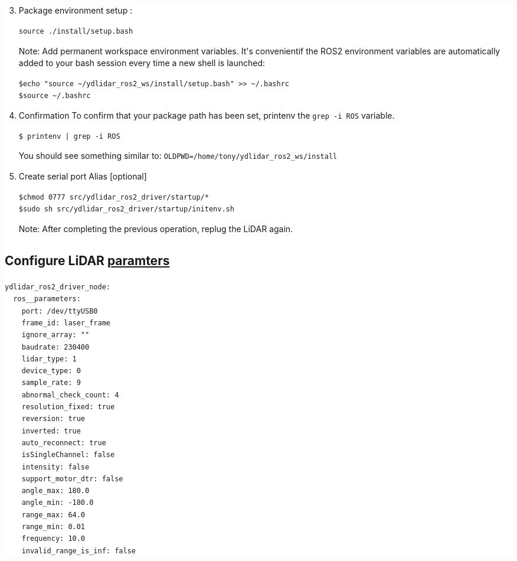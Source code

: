 3. Package environment setup :

   `source ./install/setup.bash`

    Note: Add permanent workspace environment variables.
    It's convenientif the ROS2 environment variables are automatically added to your bash session every time a new shell is launched:
    ```
    $echo "source ~/ydlidar_ros2_ws/install/setup.bash" >> ~/.bashrc
    $source ~/.bashrc
    ```
4. Confirmation
    To confirm that your package path has been set, printenv the `grep -i ROS` variable.
    ```
    $ printenv | grep -i ROS
    ```
    You should see something similar to:
        `OLDPWD=/home/tony/ydlidar_ros2_ws/install`

5. Create serial port Alias [optional] 
    ```
	$chmod 0777 src/ydlidar_ros2_driver/startup/*
	$sudo sh src/ydlidar_ros2_driver/startup/initenv.sh
    ```
    Note: After completing the previous operation, replug the LiDAR again.
	
## Configure LiDAR [paramters](params/ydlidar.yaml)
```
ydlidar_ros2_driver_node:
  ros__parameters:
    port: /dev/ttyUSB0
    frame_id: laser_frame
    ignore_array: ""
    baudrate: 230400
    lidar_type: 1
    device_type: 0
    sample_rate: 9
    abnormal_check_count: 4
    resolution_fixed: true
    reversion: true
    inverted: true
    auto_reconnect: true
    isSingleChannel: false
    intensity: false
    support_motor_dtr: false
    angle_max: 180.0
    angle_min: -180.0
    range_max: 64.0
    range_min: 0.01
    frequency: 10.0
    invalid_range_is_inf: false
```
